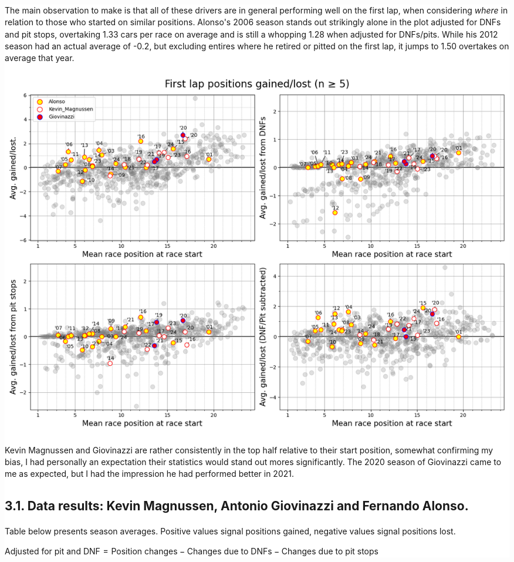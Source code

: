 The main observation to make is that all of these drivers are in general performing well on the first lap, when considering *where* in relation to those who started on similar positions. Alonso's 2006 season stands out strikingly alone in the plot adjusted for DNFs and pit stops, overtaking 1.33 cars per race on average and is still a whopping 1.28 when adjusted for DNFs/pits. While his 2012 season had an actual average of -0.2, but excluding entires where he retired or pitted on the first lap, it jumps to 1.50 overtakes on average that year.

![Seasonal Lap 0 performance of Kevin Magnussen and Antonio Giovinazzi](figures/fig_2x2_seasonal_filtered_giovinazzi_kevin_magnussen_alonso.png?raw=true)

Kevin Magnussen and Giovinazzi are rather consistently in the top half relative to their start position, somewhat confirming my bias, I had personally an expectation their statistics would stand out mores significantly. The 2020 season of Giovinazzi came to me as expected, but I had the impression he had performed better in 2021.

## 3.1. Data results: Kevin Magnussen, Antonio Giovinazzi and Fernando Alonso.

Table below presents season averages. Positive values signal positions gained, negative values signal positions lost.

$\text{Adjusted for pit and DNF} = \text{Position changes} - \text{Changes due to DNFs} - \text{Changes due to pit stops}$
